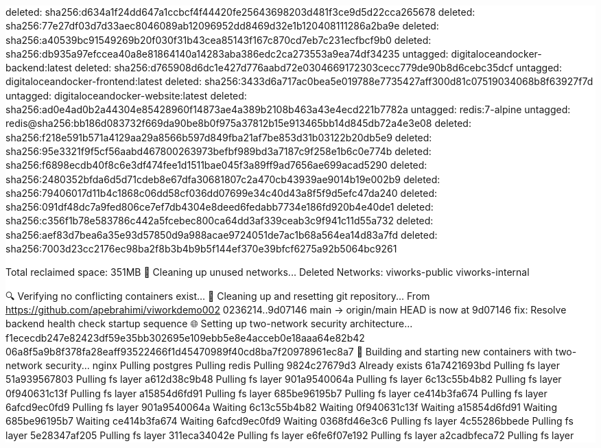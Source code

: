 deleted: sha256:d634a1f24dd647a1ccbcf4f44420fe25643698203d481f3ce9d5d22cca265678
deleted: sha256:77e27df03d7d33aec8046089ab12096952dd8469d32e1b120408111286a2ba9e
deleted: sha256:a40539bc91549269b20f030f31b43cea85143f167c870cd7eb7c231ecfbcf9b0
deleted: sha256:db935a97efccea40a8e81864140a14283aba386edc2ca273553a9ea74df34235
untagged: digitaloceandocker-backend:latest
deleted: sha256:d765908d6dc1e427d776aabd72e0304669172303cecc779de90b8d6cebc35dcf
untagged: digitaloceandocker-frontend:latest
deleted: sha256:3433d6a717ac0bea5e019788e7735427aff300d81c07519034068b8f63927f7d
untagged: digitaloceandocker-website:latest
deleted: sha256:ad0e4ad0b2a44304e85428960f14873ae4a389b2108b463a43e4ecd221b7782a
untagged: redis:7-alpine
untagged: redis@sha256:bb186d083732f669da90be8b0f975a37812b15e913465bb14d845db72a4e3e08
deleted: sha256:f218e591b571a4129aa29a8566b597d849fba21af7be853d31b03122b20db5e9
deleted: sha256:95e3321f9f5cf56aabd467800263973befbf989bd3a7187c9f258e1b6c0e774b
deleted: sha256:f6898ecdb40f8c6e3df474fee1d1511bae045f3a89ff9ad7656ae699acad5290
deleted: sha256:2480352bfda6d5d71cdeb8e67dfa30681807c2a470cb43939ae9014b19e002b9
deleted: sha256:79406017d11b4c1868c06dd58cf036dd07699e34c40d43a8f5f9d5efc47da240
deleted: sha256:091df48dc7a9fed806ce7ef7db4304e8deed6fedabb7734e186fd920b4e40de1
deleted: sha256:c356f1b78e583786c442a5fcebec800ca64dd3af339ceab3c9f941c11d55a732
deleted: sha256:aef83d7bea6a35e93d57850d9a988acae9724051de7ac1b68a564ea14d83a7fd
deleted: sha256:7003d23cc2176ec98ba2f8b3b4b9b5f144ef370e39bfcf6275a92b5064bc9261

Total reclaimed space: 351MB
🧹 Cleaning up unused networks...
Deleted Networks:
viworks-public
viworks-internal

🔍 Verifying no conflicting containers exist...
🧹 Cleaning up and resetting git repository...
From https://github.com/apebrahimi/viworkdemo002
   0236214..9d07146  main       -> origin/main
HEAD is now at 9d07146 fix: Resolve backend health check startup sequence
🌐 Setting up two-network security architecture...
f1ececdb247e82423df59e35bb302695e109ebb5e8e4acceb0e18aaa64e82b42
06a8f5a9b8f378fa28eaff93522466f1d45470989f40cd8ba7f20978961ec8a7
🔨 Building and starting new containers with two-network security...
 nginx Pulling 
 postgres Pulling 
 redis Pulling 
 9824c27679d3 Already exists 
 61a7421693bd Pulling fs layer 
 51a939567803 Pulling fs layer 
 a612d38c9b48 Pulling fs layer 
 901a9540064a Pulling fs layer 
 6c13c55b4b82 Pulling fs layer 
 0f940631c13f Pulling fs layer 
 a15854d6fd91 Pulling fs layer 
 685be96195b7 Pulling fs layer 
 ce414b3fa674 Pulling fs layer 
 6afcd9ec0fd9 Pulling fs layer 
 901a9540064a Waiting 
 6c13c55b4b82 Waiting 
 0f940631c13f Waiting 
 a15854d6fd91 Waiting 
 685be96195b7 Waiting 
 ce414b3fa674 Waiting 
 6afcd9ec0fd9 Waiting 
 0368fd46e3c6 Pulling fs layer 
 4c55286bbede Pulling fs layer 
 5e28347af205 Pulling fs layer 
 311eca34042e Pulling fs layer 
 e6fe6f07e192 Pulling fs layer 
 a2cadbfeca72 Pulling fs layer 